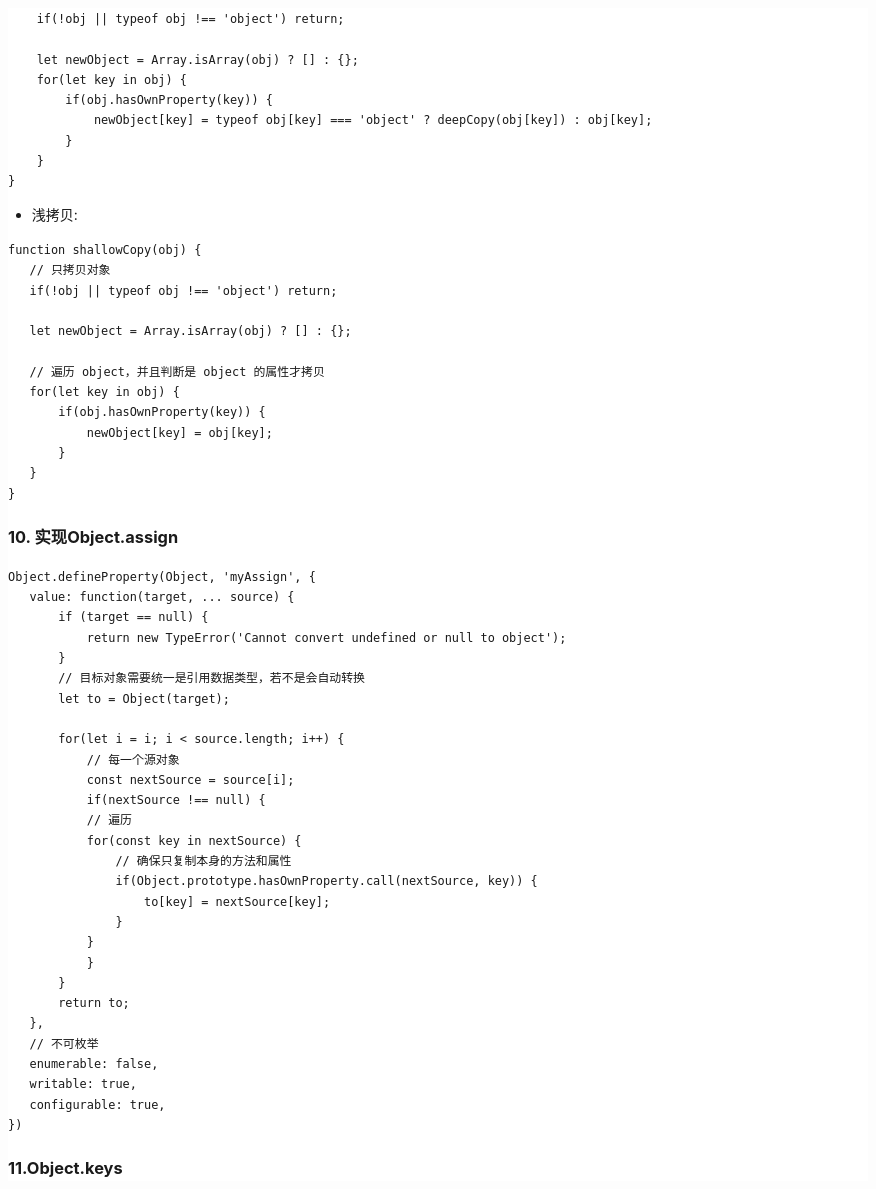 ```
    if(!obj || typeof obj !== 'object') return;

    let newObject = Array.isArray(obj) ? [] : {};
    for(let key in obj) {
        if(obj.hasOwnProperty(key)) {
            newObject[key] = typeof obj[key] === 'object' ? deepCopy(obj[key]) : obj[key];
        }
    }
}
```
 * 浅拷贝:

 ```
 function shallowCopy(obj) {
    // 只拷贝对象
    if(!obj || typeof obj !== 'object') return;

    let newObject = Array.isArray(obj) ? [] : {};

    // 遍历 object，并且判断是 object 的属性才拷贝
    for(let key in obj) {
        if(obj.hasOwnProperty(key)) {
            newObject[key] = obj[key];
        }
    }
}
 ```
 ### 10. 实现Object.assign

 ```
 Object.defineProperty(Object, 'myAssign', {
    value: function(target, ... source) {
        if (target == null) {
            return new TypeError('Cannot convert undefined or null to object');
        }
        // 目标对象需要统一是引用数据类型，若不是会自动转换
        let to = Object(target);

        for(let i = i; i < source.length; i++) {
            // 每一个源对象
            const nextSource = source[i];
            if(nextSource !== null) {
            // 遍历
            for(const key in nextSource) {
                // 确保只复制本身的方法和属性
                if(Object.prototype.hasOwnProperty.call(nextSource, key)) {
                    to[key] = nextSource[key];
                }
            }
            }
        }
        return to;
    },
    // 不可枚举
    enumerable: false,
    writable: true,
    configurable: true,
})
 ```
### 11.Object.keys
